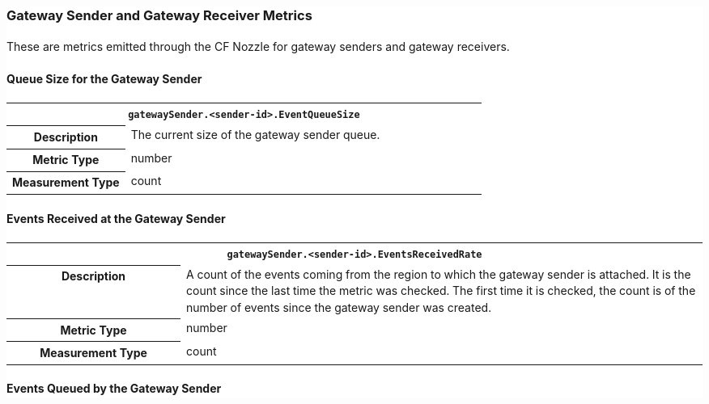    </tr>
</table>


### <a id="gateway-sender-metrics"></a> Gateway Sender and Gateway Receiver Metrics

These are metrics emitted through the CF Nozzle for gateway senders and gateway receivers.

#### <a id="gs-event-queue-size"></a> Queue Size for the Gateway Sender

<table>
   <tr><th colspan="2" style="text-align: center;"><code>gatewaySender.&lt;sender-id&gt;.EventQueueSize</code> </th></tr>
   <tr>
      <th width="25%">Description</th>
      <td>The current size of the gateway sender queue. </td>
   </tr>
   <tr>
      <th>Metric Type</th>
      <td>number</td>
   </tr>
   <tr>
      <th>Measurement Type</th>
      <td>count</td>
   </tr>
</table>

#### <a id="gs-event-received-rate"></a> Events Received at the Gateway Sender

<table>
   <tr><th colspan="2" style="text-align: center;"><code>gatewaySender.&lt;sender-id&gt;.EventsReceivedRate</code> </th></tr>
   <tr>
      <th width="25%">Description</th>
      <td>A count of the events coming from the region to which the gateway sender is attached. It is the count since the last time the metric was checked. The first time it is checked, the count is of the number of events since the gateway sender was created. </td>
   </tr>
   <tr>
      <th>Metric Type</th>
      <td>number</td>
   </tr>
   <tr>
      <th>Measurement Type</th>
      <td>count</td>
   </tr>
</table>

#### <a id="gs-events-queued-rate"></a> Events Queued by the Gateway Sender

